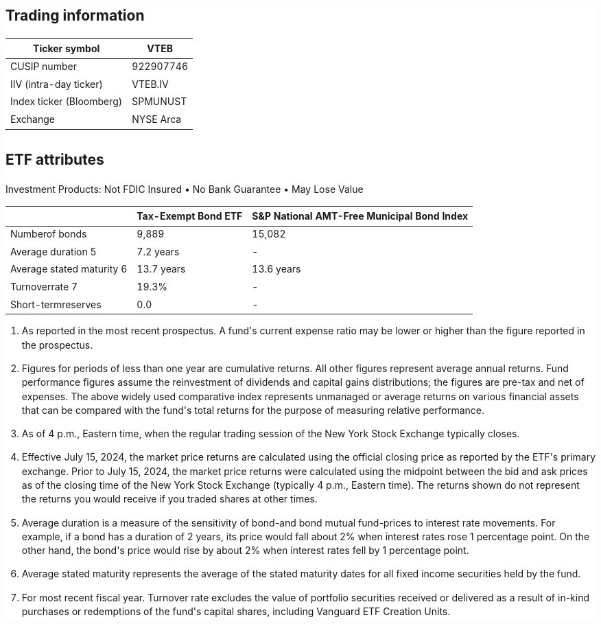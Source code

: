 ## Trading information

| Ticker symbol            | VTEB      |
|--------------------------|-----------|
| CUSIP number             | 922907746 |
| IIV (intra-day ticker)   | VTEB.IV   |
| Index ticker (Bloomberg) | SPMUNUST  |
| Exchange                 | NYSE Arca |

## ETF attributes

Investment Products: Not FDIC Insured • No Bank Guarantee • May Lose Value

|                           | Tax-Exempt Bond ETF   | S&P National AMT-Free Municipal Bond Index   |
|---------------------------|-----------------------|----------------------------------------------|
| Numberof bonds            | 9,889                 | 15,082                                       |
| Average duration 5        | 7.2 years             | -                                            |
| Average stated maturity 6 | 13.7 years            | 13.6 years                                   |
| Turnoverrate 7            | 19.3%                 | -                                            |
| Short-termreserves        | 0.0                   | -                                            |

1. As reported in the most recent prospectus. A fund's current expense ratio may be lower or higher than the figure reported in the prospectus.

2.   Figures for periods of less than one year are cumulative returns. All other figures represent average annual returns. Fund performance figures assume the reinvestment of dividends and capital gains distributions; the figures are pre-tax and net of expenses. The above widely used comparative index represents unmanaged or average returns on various financial assets that can be compared with the fund's total returns for the purpose of measuring relative performance.

3.   As of 4 p.m., Eastern time, when the regular trading session of the New York Stock Exchange typically closes.

4.   Effective July 15, 2024, the market price returns are calculated using the official closing price as reported by the ETF's primary exchange. Prior to July 15, 2024, the market price returns were calculated using the midpoint between the bid and ask prices as of the closing time of the New York Stock Exchange (typically 4 p.m., Eastern time). The returns shown do not represent the returns you would receive if you traded shares at other times.

5.   Average duration is a measure of the sensitivity of bond-and bond mutual fund-prices to interest rate movements. For example, if a bond has a duration of 2 years, its price would fall about 2% when interest rates rose 1 percentage point. On the other hand, the bond's price would rise by about 2% when interest rates fell by 1 percentage point.

6.   Average stated maturity represents the average of the stated maturity dates for all fixed income securities held by the fund.

7.   For most recent fiscal year. Turnover rate excludes the value of portfolio securities received or delivered as a result of in-kind purchases or redemptions of the fund's capital shares, including Vanguard ETF Creation Units.
